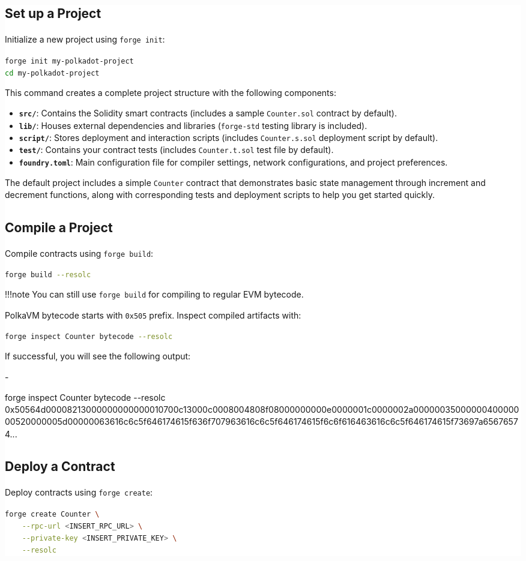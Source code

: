 ## Set up a Project

Initialize a new project using `forge init`:

```bash
forge init my-polkadot-project
cd my-polkadot-project
```

This command creates a complete project structure with the following components:

- **`src/`**: Contains the Solidity smart contracts (includes a sample `Counter.sol` contract by default).
- **`lib/`**: Houses external dependencies and libraries (`forge-std` testing library is included).
- **`script/`**: Stores deployment and interaction scripts (includes `Counter.s.sol` deployment script by default).
- **`test/`**: Contains your contract tests (includes `Counter.t.sol` test file by default).
- **`foundry.toml`**: Main configuration file for compiler settings, network configurations, and project preferences.

The default project includes a simple `Counter` contract that demonstrates basic state management through increment and decrement functions, along with corresponding tests and deployment scripts to help you get started quickly.

## Compile a Project

Compile contracts using `forge build`:

```bash
forge build --resolc
```

!!!note 
    You can still use `forge build` for compiling to regular EVM bytecode.

PolkaVM bytecode starts with `0x505` prefix. Inspect compiled artifacts with:

```bash
forge inspect Counter bytecode --resolc
```

If successful, you will see the following output:

-<div id="termynal" data-termynal>
  <span data-ty="input"><span class="file-path"></span>forge inspect Counter bytecode --resolc</span>
  <span data-ty>0x50564d00008213000000000000010700c13000c0008004808f08000000000e0000001c0000002a0000003500000040000000520000005d00000063616c6c5f646174615f636f707963616c6c5f646174615f6c6f616463616c6c5f646174615f73697a65676574...</span>
</div>


## Deploy a Contract

Deploy contracts using `forge create`:

```bash
forge create Counter \
    --rpc-url <INSERT_RPC_URL> \
    --private-key <INSERT_PRIVATE_KEY> \
    --resolc
```
